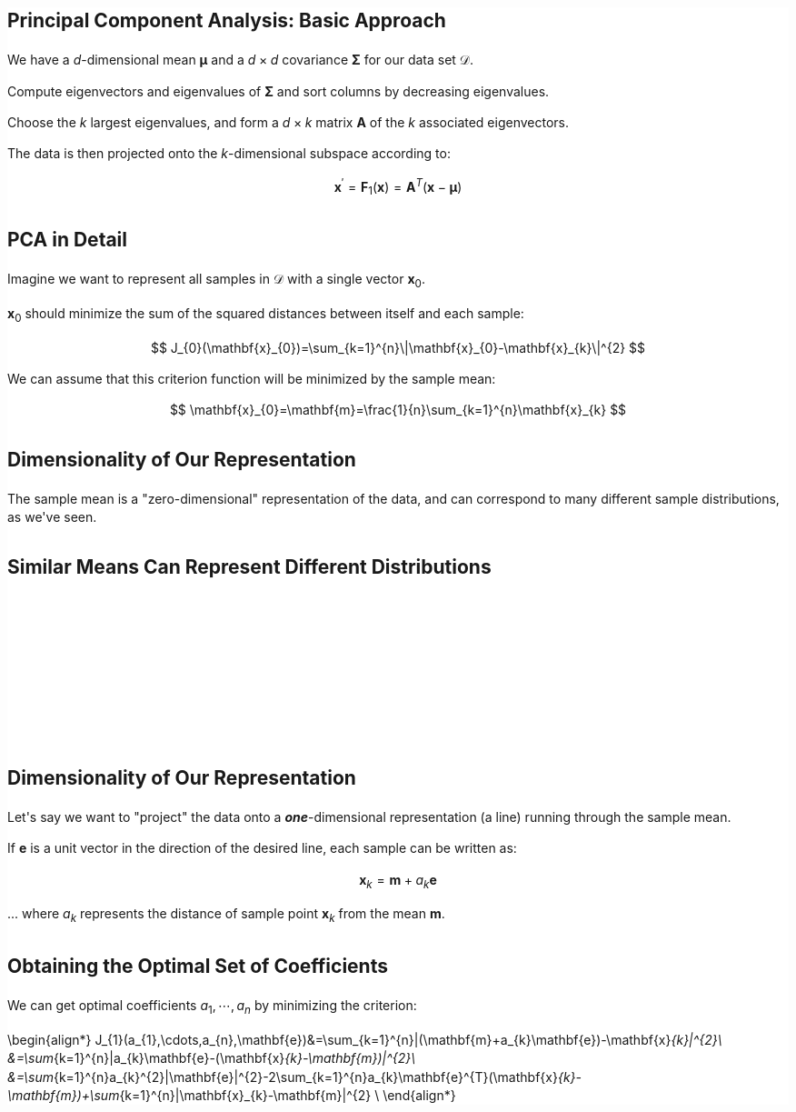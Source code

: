 ## Principal Component Analysis: Basic Approach

We have a $d$-dimensional mean $\boldsymbol{\mu}$ and a $d\times d$ covariance $\boldsymbol{\Sigma}$ for our data set $\mathcal{D}$.

Compute eigenvectors and eigenvalues of $\boldsymbol{\Sigma}$ and sort columns by decreasing eigenvalues.

Choose the $k$ largest eigenvalues, and form a $d\times k$ matrix $\mathbf{A}$ of the $k$ associated eigenvectors.

The data is then projected onto the $k$-dimensional subspace according to:

$$ \mathbf{x}^{\prime}=\mathbf{F}_{1}(\mathbf{x})=\mathbf{A}^{T}(\mathbf{x}-\boldsymbol{\mu}) $$

## PCA in Detail

Imagine we want to represent all samples in $\mathcal{D}$ with a single vector $\mathbf{x}_{0}$.

$\mathbf{x}_{0}$ should minimize the sum of the squared distances between itself and each sample:

$$ J_{0}(\mathbf{x}_{0})=\sum_{k=1}^{n}\|\mathbf{x}_{0}-\mathbf{x}_{k}\|^{2} $$

We can assume that this criterion function will be minimized by the sample mean:

$$ \mathbf{x}_{0}=\mathbf{m}=\frac{1}{n}\sum_{k=1}^{n}\mathbf{x}_{k} $$

## Dimensionality of Our Representation

The sample mean is a "zero-dimensional" representation of the data, and can correspond to many different sample distributions, as we've seen.

## Similar Means Can Represent Different Distributions

![Distributions with equal $\boldsymbol{\mu}$ and $\boldsymbol{\Sigma}$.](../imgs/11_misleading_clusters.pdf)

## Dimensionality of Our Representation

Let's say we want to "project" the data onto a ***one***-dimensional representation (a line) running through the sample mean.

If $\mathbf{e}$ is a unit vector in the direction of the desired line, each sample can be written as:

$$ \mathbf{x}_{k}=\mathbf{m}+a_{k}\mathbf{e} $$

... where $a_{k}$ represents the distance of sample point $\mathbf{x}_{k}$ from the mean $\mathbf{m}$.

## Obtaining the Optimal Set of Coefficients

We can get optimal coefficients $a_{1},\cdots,a_{n}$ by minimizing the criterion:

\begin{align*}
J_{1}(a_{1},\cdots,a_{n},\mathbf{e})&=\sum_{k=1}^{n}\|(\mathbf{m}+a_{k}\mathbf{e})-\mathbf{x}_{k}\|^{2}\\
&=\sum_{k=1}^{n}\|a_{k}\mathbf{e}-(\mathbf{x}_{k}-\mathbf{m})\|^{2}\\
&=\sum_{k=1}^{n}a_{k}^{2}\|\mathbf{e}\|^{2}-2\sum_{k=1}^{n}a_{k}\mathbf{e}^{T}(\mathbf{x}_{k}-\mathbf{m})+\sum_{k=1}^{n}\|\mathbf{x}_{k}-\mathbf{m}\|^{2} \\
\end{align*}
